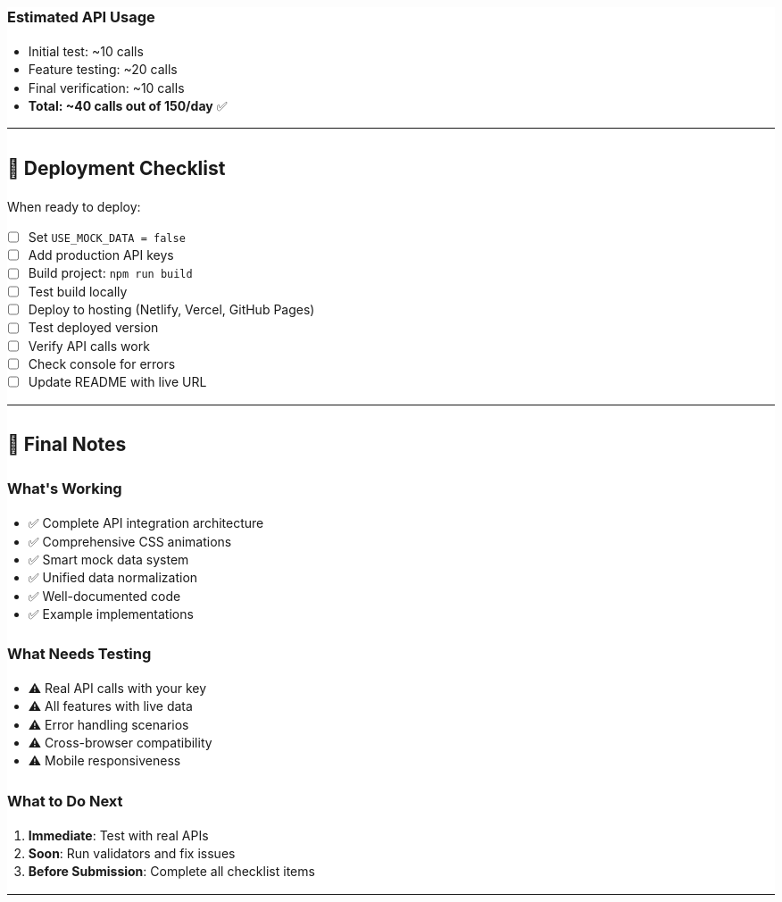 ### Estimated API Usage

- Initial test: ~10 calls
- Feature testing: ~20 calls
- Final verification: ~10 calls
- **Total: ~40 calls out of 150/day** ✅

---

## 🚀 Deployment Checklist

When ready to deploy:

- [ ] Set `USE_MOCK_DATA = false`
- [ ] Add production API keys
- [ ] Build project: `npm run build`
- [ ] Test build locally
- [ ] Deploy to hosting (Netlify, Vercel, GitHub Pages)
- [ ] Test deployed version
- [ ] Verify API calls work
- [ ] Check console for errors
- [ ] Update README with live URL

---

## 📝 Final Notes

### What's Working

- ✅ Complete API integration architecture
- ✅ Comprehensive CSS animations
- ✅ Smart mock data system
- ✅ Unified data normalization
- ✅ Well-documented code
- ✅ Example implementations

### What Needs Testing

- ⚠️ Real API calls with your key
- ⚠️ All features with live data
- ⚠️ Error handling scenarios
- ⚠️ Cross-browser compatibility
- ⚠️ Mobile responsiveness

### What to Do Next

1. **Immediate**: Test with real APIs
2. **Soon**: Run validators and fix issues
3. **Before Submission**: Complete all checklist items

---
